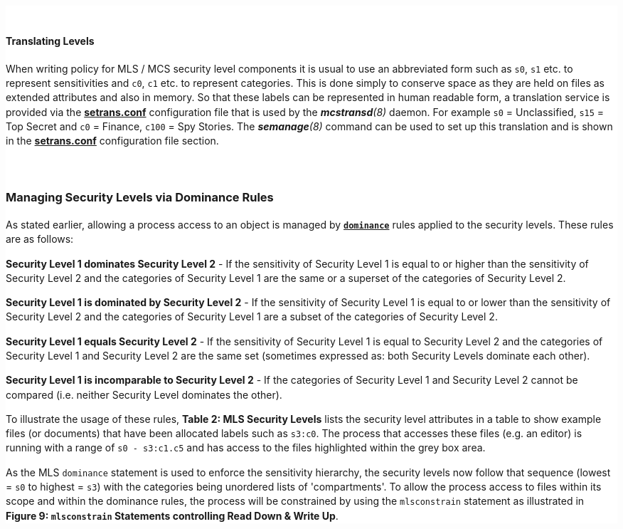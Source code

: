 <br>

#### Translating Levels

When writing policy for MLS / MCS security level components it is usual
to use an abbreviated form such as `s0`, `s1` etc. to represent
sensitivities and `c0`, `c1` etc. to represent categories. This is done
simply to conserve space as they are held on files as extended
attributes and also in memory. So that these labels can be represented
in human readable form, a translation service is provided via the
[**setrans.conf**](policy_config_files.md#setrans.conf) configuration file that
is used by the ***mcstransd**(8)* daemon. For example `s0` = Unclassified, `s15`
= Top Secret and `c0` = Finance, `c100` = Spy Stories. The ***semanage**(8)*
command can be used to set up this translation and is shown in the
[**setrans.conf**](policy_config_files.md#setrans.conf) configuration file
section.

<br>

### Managing Security Levels via Dominance Rules

As stated earlier, allowing a process access to an object is managed by
[**`dominance`**](mls_statements.md#dominance) rules applied to the security
levels. These rules are as follows:

**Security Level 1 dominates Security Level 2** - If the sensitivity of
Security Level 1 is equal to or higher than the sensitivity of Security
Level 2 and the categories of Security Level 1 are the same or a
superset of the categories of Security Level 2.

**Security Level 1 is dominated by Security Level 2** - If the
sensitivity of Security Level 1 is equal to or lower than the
sensitivity of Security Level 2 and the categories of Security Level 1
are a subset of the categories of Security Level 2.

**Security Level 1 equals Security Level 2** - If the sensitivity of
Security Level 1 is equal to Security Level 2 and the categories of
Security Level 1 and Security Level 2 are the same set (sometimes
expressed as: both Security Levels dominate each other).

**Security Level 1 is incomparable to Security Level 2** - If the
categories of Security Level 1 and Security Level 2 cannot be compared
(i.e. neither Security Level dominates the other).

To illustrate the usage of these rules, **Table 2: MLS Security Levels** lists
the security level attributes in a table to show example files (or
documents) that have been allocated labels such as `s3:c0`. The process
that accesses these files (e.g. an editor) is running with a range of
`s0 - s3:c1.c5` and has access to the files highlighted within the grey box
area.

As the MLS `dominance` statement is used to enforce the
sensitivity hierarchy, the security levels now follow that sequence
(lowest = `s0` to highest = `s3`) with the categories being unordered lists
of 'compartments'. To allow the process access to files within its scope
and within the dominance rules, the process will be constrained by using
the `mlsconstrain` statement as illustrated in
**Figure 9: `mlsconstrain` Statements controlling Read Down & Write Up**.
